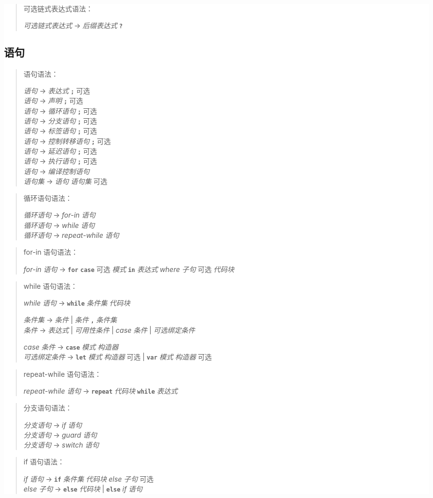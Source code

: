 > 可选链式表达式语法：
>
> *可选链式表达式* → *后缀表达式* **`?`**

## 语句

> 语句语法：
>
> *语句* → *表达式* **`;`** 可选 \
> *语句* → *声明* **`;`** 可选 \
> *语句* → *循环语句* **`;`** 可选 \
> *语句* → *分支语句* **`;`** 可选 \
> *语句* → *标签语句* **`;`** 可选 \
> *语句* → *控制转移语句* **`;`** 可选 \
> *语句* → *延迟语句* **`;`** 可选 \
> *语句* → *执行语句* **`;`** 可选 \
> *语句* → *编译控制语句* \
> *语句集* → *语句* *语句集* 可选

> 循环语句语法：
>
> *循环语句* → *for-in 语句* \
> *循环语句* → *while 语句* \
> *循环语句* → *repeat-while 语句*

> for-in 语句语法：
>
> *for-in 语句* → **`for`** **`case`** 可选 *模式* **`in`** *表达式* *where 子句* 可选 *代码块*

> while 语句语法：
>
> *while 语句* → **`while`** *条件集* *代码块*
>
> *条件集* → *条件* | *条件* **`,`** *条件集* \
> *条件* → *表达式* | *可用性条件* | *case 条件* | *可选绑定条件*
>
> *case 条件* → **`case`** *模式* *构造器* \
> *可选绑定条件* → **`let`** *模式* *构造器* 可选 | **`var`** *模式* *构造器* 可选

> repeat-while 语句语法：
>
> *repeat-while 语句* → **`repeat`** *代码块* **`while`** *表达式*

> 分支语句语法：
>
> *分支语句* → *if 语句* \
> *分支语句* → *guard 语句* \
> *分支语句* → *switch 语句*

> if 语句语法：
>
> *if 语句* → **`if`** *条件集* *代码块* *else 子句* 可选 \
> *else 子句* → **`else`** *代码块* | **`else`** *if 语句*
